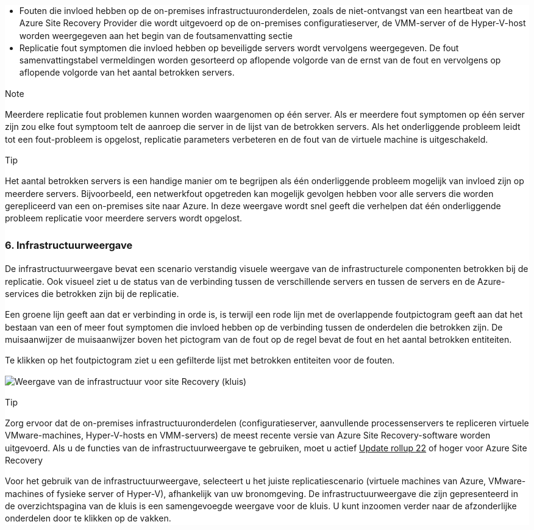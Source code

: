 - Fouten die invloed hebben op de on-premises infrastructuuronderdelen, zoals de niet-ontvangst van een heartbeat van de Azure Site Recovery Provider die wordt uitgevoerd op de on-premises configuratieserver, de VMM-server of de Hyper-V-host worden weergegeven aan het begin van de foutsamenvatting sectie
- Replicatie fout symptomen die invloed hebben op beveiligde servers wordt vervolgens weergegeven. De fout samenvattingstabel vermeldingen worden gesorteerd op aflopende volgorde van de ernst van de fout en vervolgens op aflopende volgorde van het aantal betrokken servers.
 

> [!NOTE]
> 
>  Meerdere replicatie fout problemen kunnen worden waargenomen op één server. Als er meerdere fout symptomen op één server zijn zou elke fout symptoom telt de aanroep die server in de lijst van de betrokken servers. Als het onderliggende probleem leidt tot een fout-probleem is opgelost, replicatie parameters verbeteren en de fout van de virtuele machine is uitgeschakeld.
>
> > [!TIP]
> Het aantal betrokken servers is een handige manier om te begrijpen als één onderliggende probleem mogelijk van invloed zijn op meerdere servers. Bijvoorbeeld, een netwerkfout opgetreden kan mogelijk gevolgen hebben voor alle servers die worden gerepliceerd van een on-premises site naar Azure. In deze weergave wordt snel geeft die verhelpen dat één onderliggende probleem replicatie voor meerdere servers wordt opgelost.
>

### <a name="6-infrastructure-view"></a>6. Infrastructuurweergave

De infrastructuurweergave bevat een scenario verstandig visuele weergave van de infrastructurele componenten betrokken bij de replicatie. Ook visueel ziet u de status van de verbinding tussen de verschillende servers en tussen de servers en de Azure-services die betrokken zijn bij de replicatie. 

Een groene lijn geeft aan dat er verbinding in orde is, is terwijl een rode lijn met de overlappende foutpictogram geeft aan dat het bestaan van een of meer fout symptomen die invloed hebben op de verbinding tussen de onderdelen die betrokken zijn. De muisaanwijzer de muisaanwijzer boven het pictogram van de fout op de regel bevat de fout en het aantal betrokken entiteiten. 

Te klikken op het foutpictogram ziet u een gefilterde lijst met betrokken entiteiten voor de fouten.

![Weergave van de infrastructuur voor site Recovery (kluis)](media/site-recovery-monitor-and-troubleshoot/site-recovery-vault-infra-view.png)

> [!TIP]
> Zorg ervoor dat de on-premises infrastructuuronderdelen (configuratieserver, aanvullende processenservers te repliceren virtuele VMware-machines, Hyper-V-hosts en VMM-servers) de meest recente versie van Azure Site Recovery-software worden uitgevoerd. Als u de functies van de infrastructuurweergave te gebruiken, moet u actief [Update rollup 22](https://support.microsoft.com/help/4072852) of hoger voor Azure Site Recovery

Voor het gebruik van de infrastructuurweergave, selecteert u het juiste replicatiescenario (virtuele machines van Azure, VMware-machines of fysieke server of Hyper-V), afhankelijk van uw bronomgeving. De infrastructuurweergave die zijn gepresenteerd in de overzichtspagina van de kluis is een samengevoegde weergave voor de kluis. U kunt inzoomen verder naar de afzonderlijke onderdelen door te klikken op de vakken.
